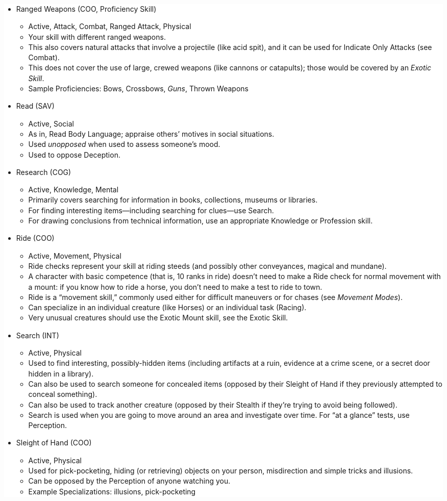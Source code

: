   - Ranged Weapons (COO, Proficiency Skill)
    
      - Active, Attack, Combat, Ranged Attack, Physical
      - Your skill with different ranged weapons.
      - This also covers natural attacks that involve a projectile (like acid spit), and it can be used for Indicate Only Attacks (see Combat).
      - This does not cover the use of large, crewed weapons (like cannons or catapults); those would be covered by an *Exotic Skill*.
      - Sample Proficiencies: Bows, Crossbows, *Guns*, Thrown Weapons

  - Read (SAV)
    
      - Active, Social
      - As in, Read Body Language; appraise others’ motives in social situations.
      - Used *unopposed* when used to assess someone’s mood.
      - Used to oppose Deception.

  - Research (COG)
    
      - Active, Knowledge, Mental
      - Primarily covers searching for information in books, collections, museums or libraries.
      - For finding interesting items—including searching for clues—use Search.
      - For drawing conclusions from technical information, use an appropriate Knowledge or Profession skill.

  - Ride (COO)
    
      - Active, Movement, Physical
      - Ride checks represent your skill at riding steeds (and possibly other conveyances, magical and mundane).
      - A character with basic competence (that is, 10 ranks in ride) doesn’t need to make a Ride check for normal movement with a mount: if you know how to ride a horse, you don’t need to make a test to ride to town.
      - Ride is a “movement skill,” commonly used either for difficult maneuvers or for chases (see *Movement Modes*).
      - Can specialize in an individual creature (like Horses) or an individual task (Racing).
      - Very unusual creatures should use the Exotic Mount skill, see the Exotic Skill.

  - Search (INT)
    
      - Active, Physical
      - Used to find interesting, possibly-hidden items (including artifacts at a ruin, evidence at a crime scene, or a secret door hidden in a library).
      - Can also be used to search someone for concealed items (opposed by their Sleight of Hand if they previously attempted to conceal something).
      - Can also be used to track another creature (opposed by their Stealth if they’re trying to avoid being followed).
      - Search is used when you are going to move around an area and investigate over time. For “at a glance” tests, use Perception.

  - Sleight of Hand (COO)
    
      - Active, Physical
      - Used for pick-pocketing, hiding (or retrieving) objects on your person, misdirection and simple tricks and illusions.
      - Can be opposed by the Perception of anyone watching you.
      - Example Specializations: illusions, pick-pocketing
